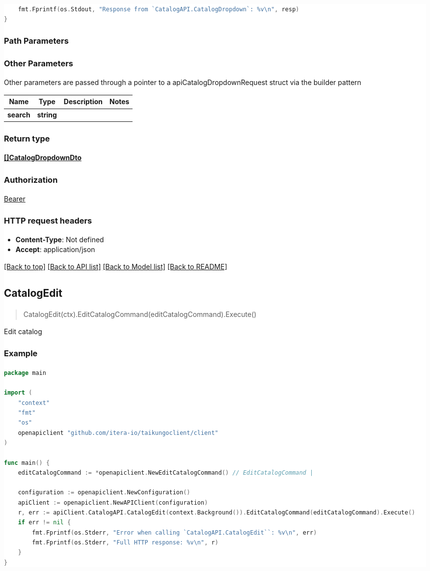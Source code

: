 ```go
    fmt.Fprintf(os.Stdout, "Response from `CatalogAPI.CatalogDropdown`: %v\n", resp)
}
```

### Path Parameters



### Other Parameters

Other parameters are passed through a pointer to a apiCatalogDropdownRequest struct via the builder pattern


Name | Type | Description  | Notes
------------- | ------------- | ------------- | -------------
 **search** | **string** |  | 

### Return type

[**[]CatalogDropdownDto**](CatalogDropdownDto.md)

### Authorization

[Bearer](../README.md#Bearer)

### HTTP request headers

- **Content-Type**: Not defined
- **Accept**: application/json

[[Back to top]](#) [[Back to API list]](../README.md#documentation-for-api-endpoints)
[[Back to Model list]](../README.md#documentation-for-models)
[[Back to README]](../README.md)


## CatalogEdit

> CatalogEdit(ctx).EditCatalogCommand(editCatalogCommand).Execute()

Edit catalog

### Example

```go
package main

import (
    "context"
    "fmt"
    "os"
    openapiclient "github.com/itera-io/taikungoclient/client"
)

func main() {
    editCatalogCommand := *openapiclient.NewEditCatalogCommand() // EditCatalogCommand | 

    configuration := openapiclient.NewConfiguration()
    apiClient := openapiclient.NewAPIClient(configuration)
    r, err := apiClient.CatalogAPI.CatalogEdit(context.Background()).EditCatalogCommand(editCatalogCommand).Execute()
    if err != nil {
        fmt.Fprintf(os.Stderr, "Error when calling `CatalogAPI.CatalogEdit``: %v\n", err)
        fmt.Fprintf(os.Stderr, "Full HTTP response: %v\n", r)
    }
}
```